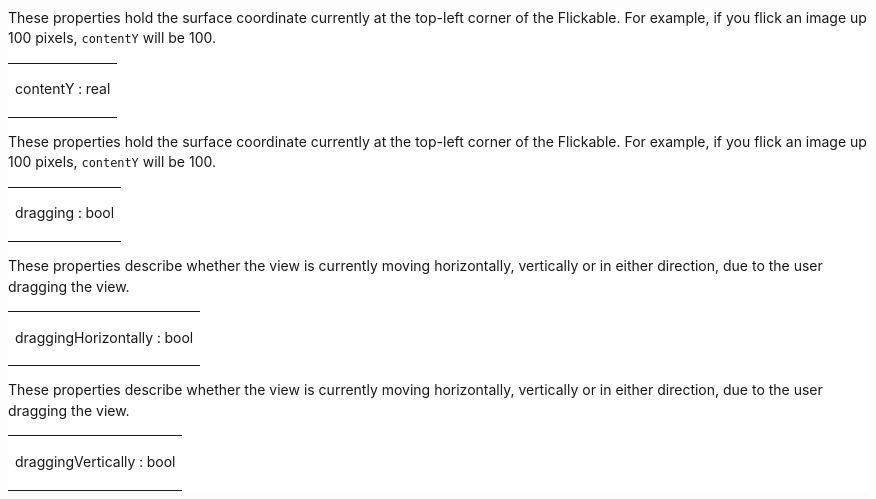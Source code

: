 These properties hold the surface coordinate currently at the top-left corner of the Flickable. For example, if you flick an image up 100 pixels, `contentY` will be 100.

<table>
<colgroup>
<col width="100%" />
</colgroup>
<tbody>
<tr class="odd">
<td><p><span id="contentY-prop"></span><span class="name">contentY</span> : <span class="type">real</span></p></td>
</tr>
</tbody>
</table>

These properties hold the surface coordinate currently at the top-left corner of the Flickable. For example, if you flick an image up 100 pixels, `contentY` will be 100.

<table>
<colgroup>
<col width="100%" />
</colgroup>
<tbody>
<tr class="odd">
<td><p><span id="dragging-prop"></span><span class="name">dragging</span> : <span class="type">bool</span></p></td>
</tr>
</tbody>
</table>

These properties describe whether the view is currently moving horizontally, vertically or in either direction, due to the user dragging the view.

<table>
<colgroup>
<col width="100%" />
</colgroup>
<tbody>
<tr class="odd">
<td><p><span id="draggingHorizontally-prop"></span><span class="name">draggingHorizontally</span> : <span class="type">bool</span></p></td>
</tr>
</tbody>
</table>

These properties describe whether the view is currently moving horizontally, vertically or in either direction, due to the user dragging the view.

<table>
<colgroup>
<col width="100%" />
</colgroup>
<tbody>
<tr class="odd">
<td><p><span id="draggingVertically-prop"></span><span class="name">draggingVertically</span> : <span class="type">bool</span></p></td>
</tr>
</tbody>
</table>
